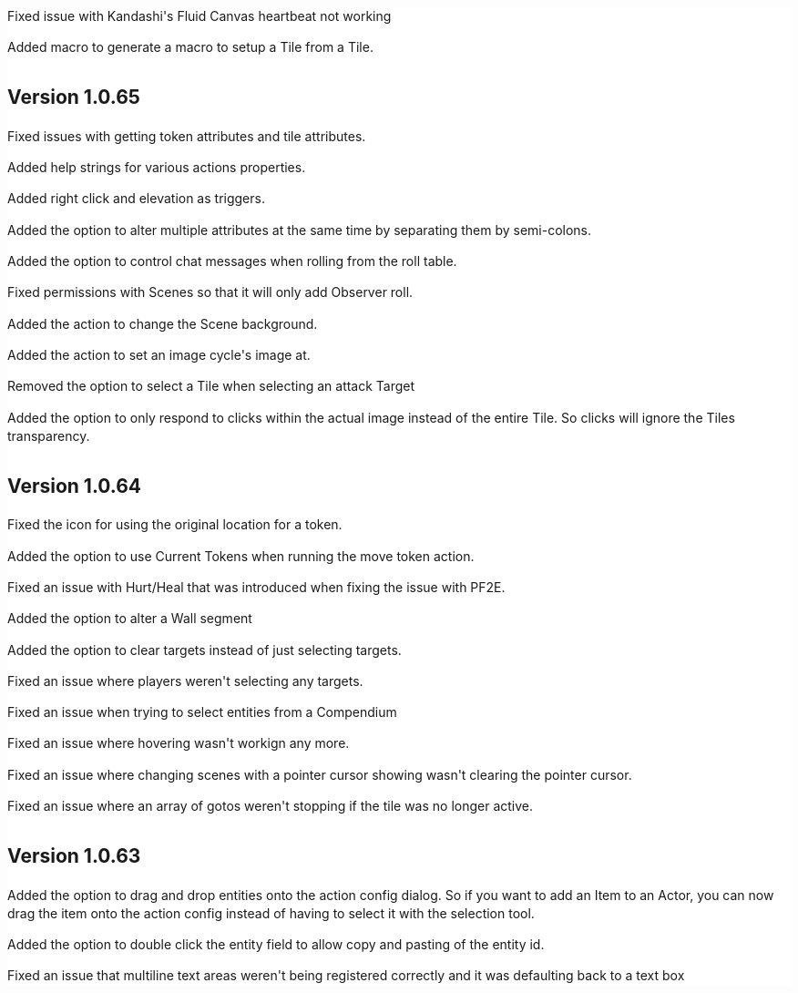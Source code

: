 Fixed issue with Kandashi's Fluid Canvas heartbeat not working

Added macro to generate a macro to setup a Tile from a Tile.

## Version 1.0.65

Fixed issues with getting token attributes and tile attributes.

Added help strings for various actions properties.

Added right click and elevation as triggers.

Added the option to alter multiple attributes at the same time by separating them by semi-colons.

Added the option to control chat messages when rolling from the roll table.

Fixed permissions with Scenes so that it will only add Observer roll.

Added the action to change the Scene background.

Added the action to set an image cycle's image at.

Removed the option to select a Tile when selecting an attack Target

Added the option to only respond to clicks within the actual image instead of the entire Tile.  So clicks will ignore the Tiles transparency.

## Version 1.0.64

Fixed the icon for using the original location for a token.

Added the option to use Current Tokens when running the move token action.

Fixed an issue with Hurt/Heal that was introduced when fixing the issue with PF2E.

Added the option to alter a Wall segment

Added the option to clear targets instead of just selecting targets.

Fixed an issue where players weren't selecting any targets.

Fixed an issue when trying to select entities from a Compendium

Fixed an issue where hovering wasn't workign any more.

Fixed an issue where changing scenes with a pointer cursor showing wasn't clearing the pointer cursor.

Fixed an issue where an array of gotos weren't stopping if the tile was no longer active.

## Version 1.0.63

Added the option to drag and drop entities onto the action config dialog.  So if you want to add an Item to an Actor, you can now drag the item onto the action config instead of having to select it with the selection tool.

Added the option to double click the entity field to allow copy and pasting of the entity id.

Fixed an issue that multiline text areas weren't being registered correctly and it was defaulting back to a text box
